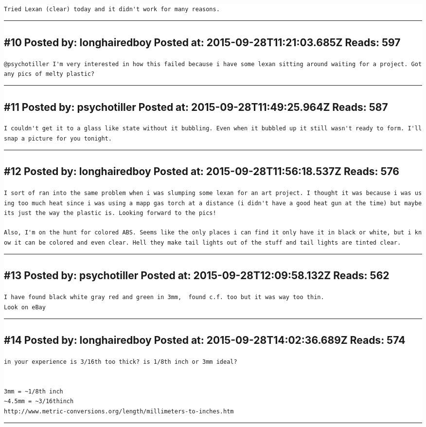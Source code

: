 ```
Tried Lexan (clear) today and it didn't work for many reasons.
```

---
## \#10 Posted by: longhairedboy Posted at: 2015-09-28T11:21:03.685Z Reads: 597

```
@psychotiller I'm very interested in how this failed because i have some lexan sitting around waiting for a project. Got any pics of melty plastic?
```

---
## \#11 Posted by: psychotiller Posted at: 2015-09-28T11:49:25.964Z Reads: 587

```
I couldn't get it to a glass like state without it bubbling. Even when it bubbled up it still wasn't ready to form. I'll snap a picture for you tonight.
```

---
## \#12 Posted by: longhairedboy Posted at: 2015-09-28T11:56:18.537Z Reads: 576

```
I sort of ran into the same problem when i was slumping some lexan for an art project. I thought it was because i was using too much heat since i was using a mapp gas torch at a distance (i didn't have a good heat gun at the time) but maybe its just the way the plastic is. Looking forward to the pics!

Also, I'm on the hunt for colored ABS. Seems like the only places i can find it only have it in black or white, but i know it can be colored and even clear. Hell they make tail lights out of the stuff and tail lights are tinted clear.
```

---
## \#13 Posted by: psychotiller Posted at: 2015-09-28T12:09:58.132Z Reads: 562

```
I have found black white gray red and green in 3mm,  found c.f. too but it was way too thin. 
Look on eBay
```

---
## \#14 Posted by: longhairedboy Posted at: 2015-09-28T14:02:36.689Z Reads: 574

```
in your experience is 3/16th too thick? is 1/8th inch or 3mm ideal?


3mm = ~1/8th inch
~4.5mm = ~3/16thinch
http://www.metric-conversions.org/length/millimeters-to-inches.htm
```

---